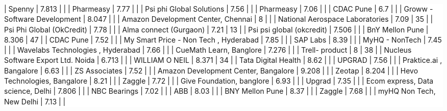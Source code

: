 | Spenny                                                                     | 7.813         |          |
| Pharmeasy                                                                  | 7.77          |          |
| Psi phi Global Solutions                                                   | 7.56          |          |
| Pharmeasy                                                                  | 7.06          |          |
| CDAC Pune                                                                  | 6.7           |          |
| Groww - Software Development                                               | 8.047         |          |
| Amazon Development Center, Chennai                                         | 8             |          |
| National Aerospace Laboratories                                            | 7.09          | 35       |
| Psi Phi Global (OkCredit)                                                  | 7.78          |          |
| Alma connect (Gurgaon)                                                     | 7.21          | 13       |
| Psi psi global (okcredit)                                                  | 7.506         |          |
| BnY Mellon Pune                                                            | 8.306         | 47       |
| CDAC Pune                                                                  | 7.52          |          |
| My Smart Price - Non Tech , Hyderabad                                      | 7.85          |          |
| SAP Labs                                                                   | 8.39          |          |
| MyHQ - NonTech                                                             | 7.45          |          |
| Wavelabs Technologies , Hyderabad                                          | 7.66          |          |
| CueMath Learn, Banglore                                                    | 7.276         |          |
| Trell- product                                                             | 8             | 38       |
| Nucleus Software Export Ltd. Noida                                         | 6.713         |          |
| WILLIAM O NEIL                                                             | 8.371         | 34       |
| Tata Digital Health                                                        | 8.62          |          |
| UPGRAD                                                                     | 7.56          |          |
| Praktice.ai , Bangalore                                                    | 6.63          |          |
| ZS Associates                                                              | 7.52          |          |
| Amazon Development Center, Bangalore                                       | 9.208         |          |
| Zeotap                                                                     | 8.204         |          |
| Hevo Technologies, Bangalore                                               | 8.21          |          |
| Zaggle                                                                     | 7.72          |          |
| Give Foundation, banglore                                                  | 6.93          |          |
| Upgrad                                                                     | 7.35          |          |
| Ecom express, Data science, Delhi                                          | 7.806         |          |
| NBC Bearings                                                               | 7.02          |          |
| ABB                                                                        | 8.03          |          |
| BNY Mellon Pune                                                            | 8.37          |          |
| Zaggle                                                                     | 7.68          |          |
| myHQ Non Tech, New Delhi                                                   | 7.13          |          |